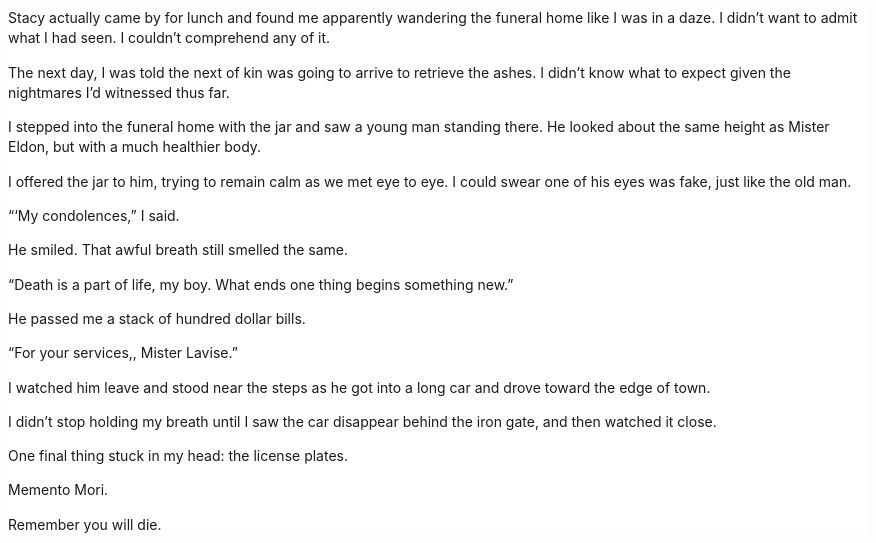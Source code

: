 Stacy actually came by for lunch and found me apparently wandering the funeral home like I was in a daze. I didn’t want to admit what I had seen. I couldn’t comprehend any of it. 

The next day, I was told the next of kin was going to arrive to retrieve the ashes. I didn’t know what to expect given the nightmares I’d witnessed thus far. 

I stepped into the funeral home with the jar and saw a young man standing there. He looked about the same height as Mister Eldon, but with a much healthier body. 

I offered the jar to him, trying to remain calm as we met eye to eye. I could swear one of his eyes was fake, just like the old man. 

“‘My condolences,” I said. 

He smiled. That awful breath still smelled the same. 

“Death is a part of life, my boy. What ends one thing begins something new.” 

He passed me a stack of hundred dollar bills. 

“For your services,, Mister Lavise.” 

 I watched him leave and stood near the steps as he got into a long car and drove toward the edge of town. 

I didn’t stop holding my breath until I saw the car disappear behind the iron gate, and then watched it close. 

One final thing stuck in my head: the license plates. 

Memento Mori. 

Remember you will die.